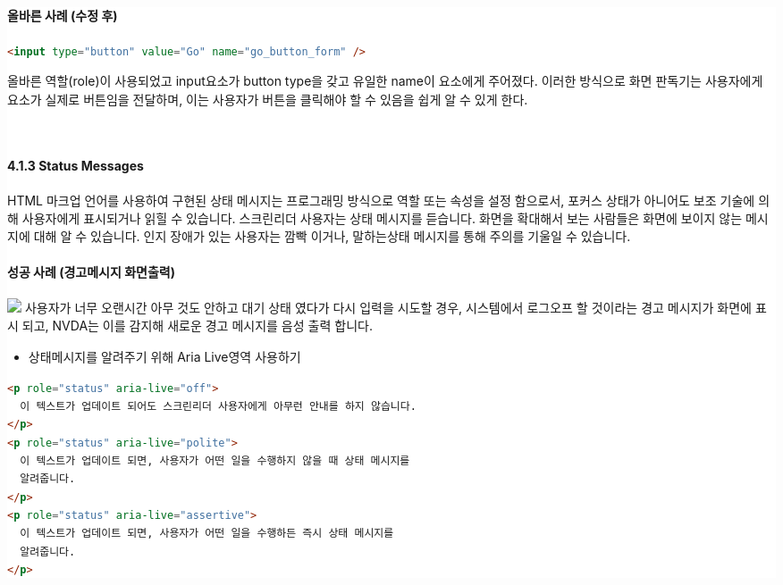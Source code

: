 #### 올바른 사례 (수정 후)

```html
<input type="button" value="Go" name="go_button_form" />
```

올바른 역할(role)이 사용되었고 input요소가 button type을 갖고 유일한 name이 요소에게 주어졌다. 이러한 방식으로 화면 판독기는 사용자에게 요소가 실제로 버튼임을 전달하며, 이는 사용자가 버튼을 클릭해야 할 수 있음을 쉽게 알 수 있게 한다.

<br/>

#### 4.1.3 Status Messages

HTML 마크업 언어를 사용하여 구현된 상태 메시지는 프로그래밍 방식으로 역할 또는 속성을 설정 함으로서, 포커스 상태가 아니어도 보조 기술에 의해 사용자에게 표시되거나 읽힐 수 있습니다. 스크린리더 사용자는 상태 메시지를 듣습니다. 화면을 확대해서 보는 사람들은 화면에 보이지 않는 메시지에 대해 알 수 있습니다. 인지 장애가 있는 사용자는 깜빡 이거나, 말하는상태 메시지를 통해 주의를 기울일 수 있습니다.

#### 성공 사례 (경고메시지 화면출력)

![](https://images.velog.io/images/ywc8851/post/e8473692-63e6-4d3b-83d3-3dd846fc0c5e/image.png)
사용자가 너무 오랜시간 아무 것도 안하고 대기 상태 였다가 다시 입력을 시도할 경우, 시스템에서 로그오프 할 것이라는 경고 메시지가 화면에 표시 되고, NVDA는 이를 감지해 새로운 경고 메시지를 음성 출력 합니다.

- 상태메시지를 알려주기 위해 Aria Live영역 사용하기

```html
<p role="status" aria-live="off">
  이 텍스트가 업데이트 되어도 스크린리더 사용자에게 아무런 안내를 하지 않습니다.
</p>
<p role="status" aria-live="polite">
  이 텍스트가 업데이트 되면, 사용자가 어떤 일을 수행하지 않을 때 상태 메시지를
  알려줍니다.
</p>
<p role="status" aria-live="assertive">
  이 텍스트가 업데이트 되면, 사용자가 어떤 일을 수행하든 즉시 상태 메시지를
  알려줍니다.
</p>
```

